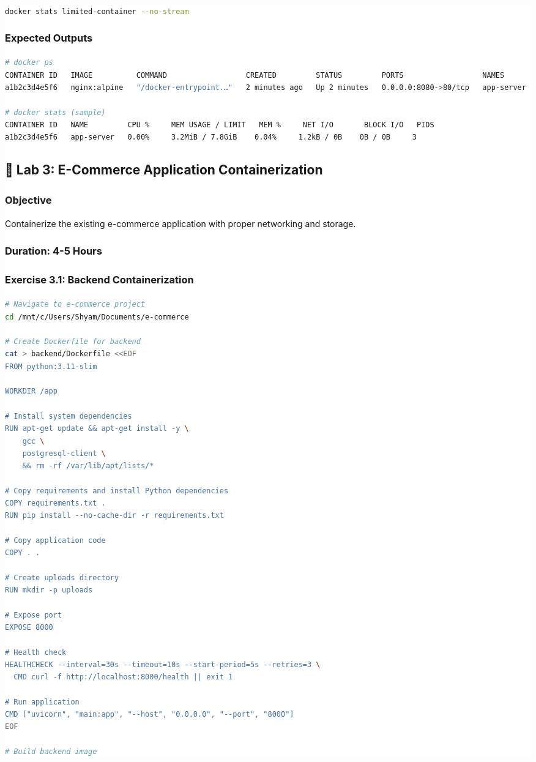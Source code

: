 ```bash
docker stats limited-container --no-stream
```

### Expected Outputs
```bash
# docker ps
CONTAINER ID   IMAGE          COMMAND                  CREATED         STATUS         PORTS                  NAMES
a1b2c3d4e5f6   nginx:alpine   "/docker-entrypoint.…"   2 minutes ago   Up 2 minutes   0.0.0.0:8080->80/tcp   app-server

# docker stats (sample)
CONTAINER ID   NAME         CPU %     MEM USAGE / LIMIT   MEM %     NET I/O       BLOCK I/O   PIDS
a1b2c3d4e5f6   app-server   0.00%     3.2MiB / 7.8GiB    0.04%     1.2kB / 0B    0B / 0B     3
```

## 🔬 Lab 3: E-Commerce Application Containerization

### Objective
Containerize the existing e-commerce application with proper networking and storage.

### Duration: 4-5 Hours

### Exercise 3.1: Backend Containerization
```bash
# Navigate to e-commerce project
cd /mnt/c/Users/Shyam/Documents/e-commerce

# Create Dockerfile for backend
cat > backend/Dockerfile <<EOF
FROM python:3.11-slim

WORKDIR /app

# Install system dependencies
RUN apt-get update && apt-get install -y \
    gcc \
    postgresql-client \
    && rm -rf /var/lib/apt/lists/*

# Copy requirements and install Python dependencies
COPY requirements.txt .
RUN pip install --no-cache-dir -r requirements.txt

# Copy application code
COPY . .

# Create uploads directory
RUN mkdir -p uploads

# Expose port
EXPOSE 8000

# Health check
HEALTHCHECK --interval=30s --timeout=10s --start-period=5s --retries=3 \
  CMD curl -f http://localhost:8000/health || exit 1

# Run application
CMD ["uvicorn", "main:app", "--host", "0.0.0.0", "--port", "8000"]
EOF

# Build backend image
```